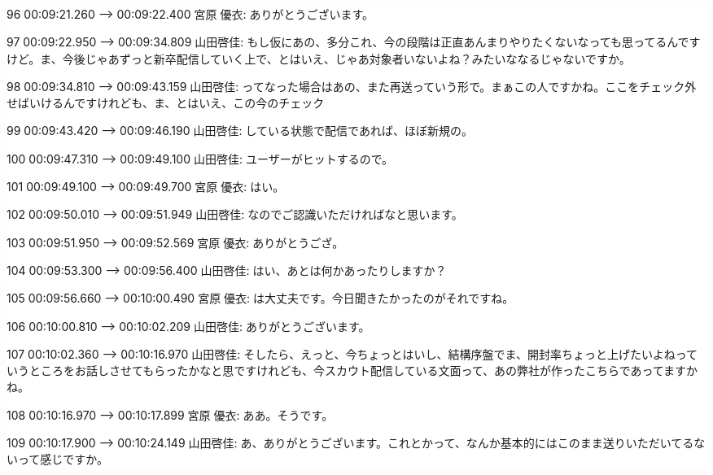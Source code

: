 96
00:09:21.260 --> 00:09:22.400
宮原 優衣: ありがとうございます。

97
00:09:22.950 --> 00:09:34.809
山田啓佳: もし仮にあの、多分これ、今の段階は正直あんまりやりたくないなっても思ってるんですけど。ま、今後じゃあずっと新卒配信していく上で、とはいえ、じゃあ対象者いないよね？みたいななるじゃないですか。

98
00:09:34.810 --> 00:09:43.159
山田啓佳: ってなった場合はあの、また再送っていう形で。まぁこの人ですかね。ここをチェック外せばいけるんですけれども、ま、とはいえ、この今のチェック

99
00:09:43.420 --> 00:09:46.190
山田啓佳: している状態で配信であれば、ほぼ新規の。

100
00:09:47.310 --> 00:09:49.100
山田啓佳: ユーザーがヒットするので。

101
00:09:49.100 --> 00:09:49.700
宮原 優衣: はい。

102
00:09:50.010 --> 00:09:51.949
山田啓佳: なのでご認識いただければなと思います。

103
00:09:51.950 --> 00:09:52.569
宮原 優衣: ありがとうござ。

104
00:09:53.300 --> 00:09:56.400
山田啓佳: はい、あとは何かあったりしますか？

105
00:09:56.660 --> 00:10:00.490
宮原 優衣: は大丈夫です。今日聞きたかったのがそれですね。

106
00:10:00.810 --> 00:10:02.209
山田啓佳: ありがとうございます。

107
00:10:02.360 --> 00:10:16.970
山田啓佳: そしたら、えっと、今ちょっとはいし、結構序盤でま、開封率ちょっと上げたいよねっていうところをお話しさせてもらったかなと思ですけれども、今スカウト配信している文面って、あの弊社が作ったこちらであってますかね。

108
00:10:16.970 --> 00:10:17.899
宮原 優衣: ああ。そうです。

109
00:10:17.900 --> 00:10:24.149
山田啓佳: あ、ありがとうございます。これとかって、なんか基本的にはこのまま送りいただいてるないって感じですか。
